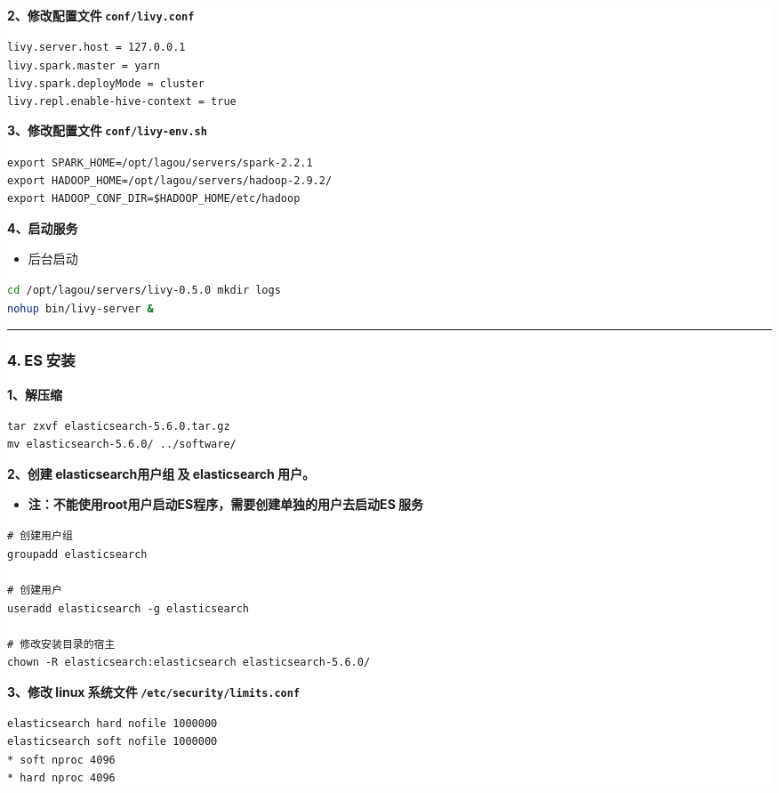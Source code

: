 **2、修改配置文件 `conf/livy.conf`**

```properties
livy.server.host = 127.0.0.1 
livy.spark.master = yarn 
livy.spark.deployMode = cluster
livy.repl.enable-hive-context = true
```

**3、修改配置文件 `conf/livy-env.sh`**

```properties
export SPARK_HOME=/opt/lagou/servers/spark-2.2.1 
export HADOOP_HOME=/opt/lagou/servers/hadoop-2.9.2/
export HADOOP_CONF_DIR=$HADOOP_HOME/etc/hadoop
```

**4、启动服务**

-   后台启动

```sh
cd /opt/lagou/servers/livy-0.5.0 mkdir logs 
nohup bin/livy-server &
```

---

### 4. ES 安装

**1、解压缩**

```shell
tar zxvf elasticsearch-5.6.0.tar.gz 
mv elasticsearch-5.6.0/ ../software/
```

**2、创建 elasticsearch用户组 及 elasticsearch 用户。**

-   **注：不能使用root用户启动ES程序，需要创建单独的用户去启动ES 服务**

```shell
# 创建用户组 
groupadd elasticsearch 

# 创建用户 
useradd elasticsearch -g elasticsearch 

# 修改安装目录的宿主 
chown -R elasticsearch:elasticsearch elasticsearch-5.6.0/
```

**3、修改 linux 系统文件 `/etc/security/limits.conf`**

```shell
elasticsearch hard nofile 1000000 
elasticsearch soft nofile 1000000 
* soft nproc 4096 
* hard nproc 4096
```
